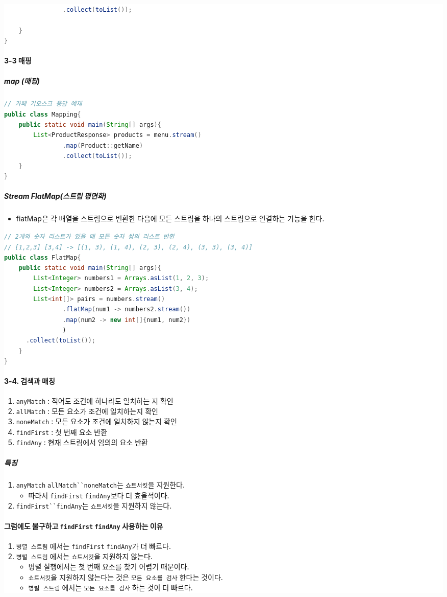 ```java
                .collect(toList());
        
    }
}
```
#### 3-3 매핑
##### map (매핑)
```java
// 카페 키오스크 응답 예제
public class Mapping{
    public static void main(String[] args){
        List<ProductResponse> products = menu.stream()
                .map(Product::getName)
                .collect(toList());
    }
}
```

##### Stream FlatMap(스트림 평면화)
* fiatMap은 각 배열을 스트림으로 변환한 다음에 모든 스트림을 하나의 스트림으로 연결하는 기능을 한다.
```java
// 2개의 숫자 리스트가 있을 때 모든 숫자 쌍의 리스트 반환
// [1,2,3] [3,4] -> [(1, 3), (1, 4), (2, 3), (2, 4), (3, 3), (3, 4)]
public class FlatMap{
    public static void main(String[] args){
        List<Integer> numbers1 = Arrays.asList(1, 2, 3);
        List<Integer> numbers2 = Arrays.asList(3, 4);
        List<int[]> pairs = numbers.stream()
                .flatMap(num1 -> numbers2.stream())
                .map(num2 -> new int[]{num1, num2})
                )
      .collect(toList());
    }
}
```
#### 3-4. 검색과 매칭
1. `anyMatch` : 적어도 조건에 하나라도 일치하는 지 확인
2. `allMatch` : 모든 요소가 조건에 일치하는지 확인
3. `noneMatch` : 모든 요소가 조건에 일치하지 않는지 확인
4. `findFirst` : 첫 번째 요소 반환
5. `findAny` : 현재 스트림에서 임의의 요소 반환

##### 특징
1. `anyMatch` `allMatch``noneMatch`는 `쇼트서킷`을 지원한다.
   - 따라서 `findFirst` `findAny`보다 더 효율적이다.
2. `findFirst``findAny`는 `쇼트서킷`을 지원하지 않는다.


#### 그럼에도 불구하고 `findFirst` `findAny` 사용하는 이유
1. `병렬 스트림` 에서는 `findFirst` `findAny`가 더 빠르다.
2. `병렬 스트림` 에서는 `쇼트서킷`을 지원하지 않는다.
   - 병렬 실행에서는 첫 번째 요소를 찾기 어렵기 때문이다.
   - `쇼트서킷`을 지원하지 않는다는 것은 `모든 요소를 검사` 한다는 것이다.
   - `병렬 스트림` 에서는 `모든 요소를 검사` 하는 것이 더 빠르다.

